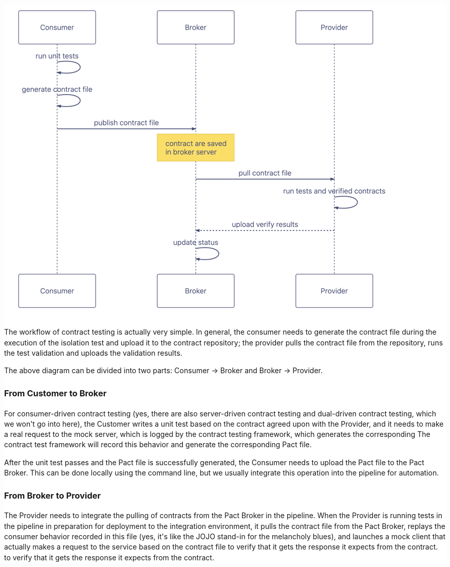 ![Mechanisms of operation](images/mechanisms.png)

The workflow of contract testing is actually very simple. In general, the consumer needs to generate the contract file during the execution of the isolation test and upload it to the contract repository; the provider pulls the contract file from the repository, runs the test validation and uploads the validation results.

The above diagram can be divided into two parts: Consumer -> Broker and Broker -> Provider.

### From Customer to Broker
For consumer-driven contract testing (yes, there are also server-driven contract testing and dual-driven contract testing, which we won't go into here), the Customer writes a unit test based on the contract agreed upon with the Provider, and it needs to make a real request to the mock server, which is logged by the contract testing framework, which generates the corresponding The contract test framework will record this behavior and generate the corresponding Pact file.

After the unit test passes and the Pact file is successfully generated, the Consumer needs to upload the Pact file to the Pact Broker. This can be done locally using the command line, but we usually integrate this operation into the pipeline for automation.

### From Broker to Provider
The Provider needs to integrate the pulling of contracts from the Pact Broker in the pipeline. When the Provider is running tests in the pipeline in preparation for deployment to the integration environment, it pulls the contract file from the Pact Broker, replays the consumer behavior recorded in this file (yes, it's like the JOJO stand-in for the melancholy blues), and launches a mock client that actually makes a request to the service based on the contract file to verify that it gets the response it expects from the contract. to verify that it gets the response it expects from the contract.
